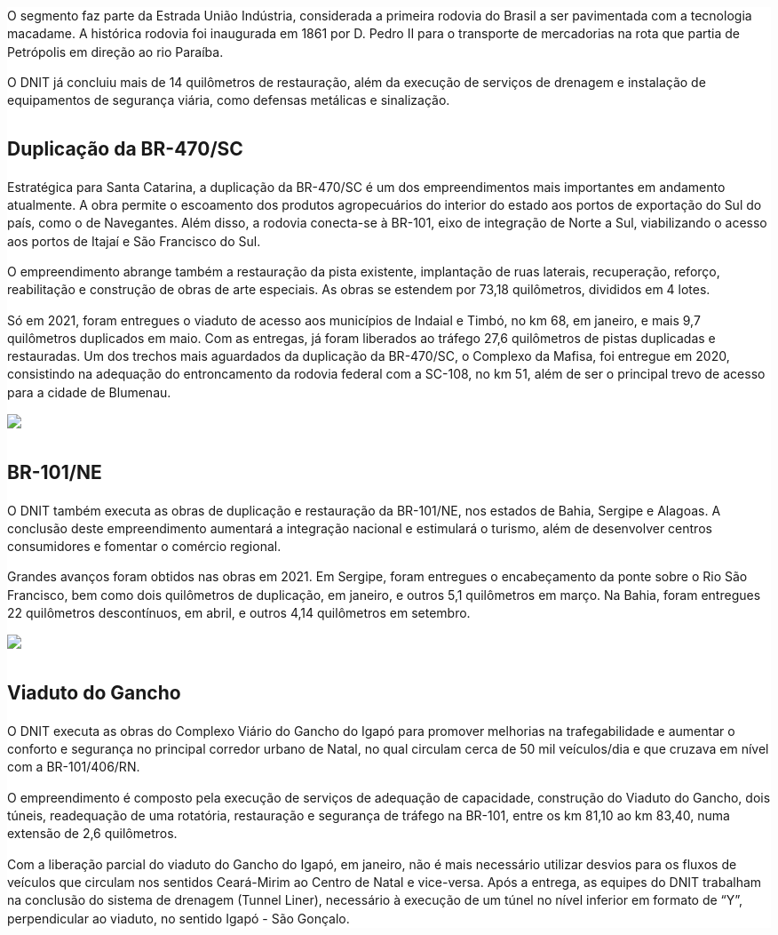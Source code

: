 O segmento faz parte da Estrada União Indústria, considerada a primeira rodovia do Brasil a ser pavimentada com a tecnologia macadame. A histórica rodovia foi inaugurada em 1861 por D. Pedro II para o transporte de mercadorias na rota que partia de Petrópolis em direção ao rio Paraíba.

O DNIT já concluiu mais de 14 quilômetros de restauração, além da execução de serviços de drenagem e instalação de equipamentos de segurança viária, como defensas metálicas e sinalização.

## **Duplicação da BR-470/SC**

Estratégica para Santa Catarina, a duplicação da BR-470/SC é um dos empreendimentos mais importantes em andamento atualmente. A obra permite o escoamento dos produtos agropecuários do interior do estado aos portos de exportação do Sul do país, como o de Navegantes. Além disso, a rodovia conecta-se à BR-101, eixo de integração de Norte a Sul, viabilizando o acesso aos portos de Itajaí e São Francisco do Sul.

O empreendimento abrange também a restauração da pista existente, implantação de ruas laterais, recuperação, reforço, reabilitação e construção de obras de arte especiais. As obras se estendem por 73,18 quilômetros, divididos em 4 lotes.

Só em 2021, foram entregues o viaduto de acesso aos municípios de Indaial e Timbó, no km 68, em janeiro, e mais 9,7 quilômetros duplicados em maio. Com as entregas, já foram liberados ao tráfego 27,6 quilômetros de pistas duplicadas e restauradas. Um dos trechos mais aguardados da duplicação da BR-470/SC, o Complexo da Mafisa, foi entregue em 2020, consistindo na adequação do entroncamento da rodovia federal com a SC-108, no km 51, além de ser o principal trevo de acesso para a cidade de Blumenau.

![ ](https://www.gov.br/pt-br/noticias/transito-e-transportes/2022/01/dnit-encerra-2021-com-diversas-entregas-pelo-pais/viadutodeacessoaosmunicpiosdeIndaialeTimb.jpeg)

## **BR-101/NE**

O DNIT também executa as obras de duplicação e restauração da BR-101/NE, nos estados de Bahia, Sergipe e Alagoas. A conclusão deste empreendimento aumentará a integração nacional e estimulará o turismo, além de desenvolver centros consumidores e fomentar o comércio regional.

Grandes avanços foram obtidos nas obras em 2021. Em Sergipe, foram entregues o encabeçamento da ponte sobre o Rio São Francisco, bem como dois quilômetros de duplicação, em janeiro, e outros 5,1 quilômetros em março. Na Bahia, foram entregues 22 quilômetros descontínuos, em abril, e outros 4,14 quilômetros em setembro.

![ ](https://www.gov.br/pt-br/noticias/transito-e-transportes/2022/01/dnit-encerra-2021-com-diversas-entregas-pelo-pais/101NEretrospectiva2021.png)

## **Viaduto do Gancho**

O DNIT executa as obras do Complexo Viário do Gancho do Igapó para promover melhorias na trafegabilidade e aumentar o conforto e segurança no principal corredor urbano de Natal, no qual circulam cerca de 50 mil veículos/dia e que cruzava em nível com a BR-101/406/RN.

O empreendimento é composto pela execução de serviços de adequação de capacidade, construção do Viaduto do Gancho, dois túneis, readequação de uma rotatória, restauração e segurança de tráfego na BR-101, entre os km 81,10 ao km 83,40, numa extensão de 2,6 quilômetros.

Com a liberação parcial do viaduto do Gancho do Igapó, em janeiro, não é mais necessário utilizar desvios para os fluxos de veículos que circulam nos sentidos Ceará-Mirim ao Centro de Natal e vice-versa. Após a entrega, as equipes do DNIT trabalham na conclusão do sistema de drenagem (Tunnel Liner), necessário à execução de um túnel no nível inferior em formato de “Y”, perpendicular ao viaduto, no sentido Igapó - São Gonçalo.
